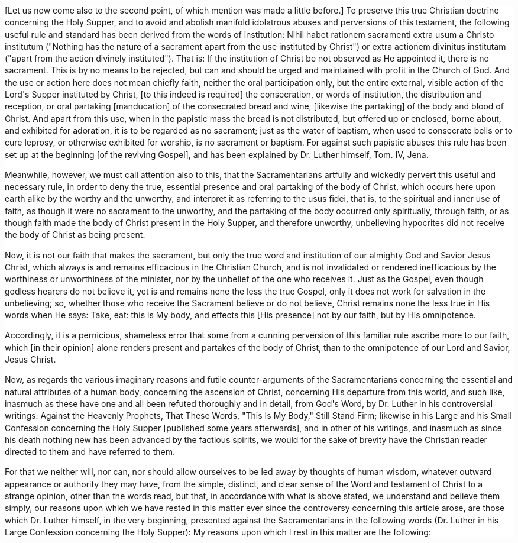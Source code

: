   [Let us now come also to the second point, of which mention was made a little before.] To preserve this true Christian doctrine concerning the Holy Supper, and to avoid and abolish manifold idolatrous abuses and perversions of this testament, the following useful rule and standard has been derived from the words of institution: Nihil habet rationem sacramenti extra usum a Christo institutum ("Nothing has the nature of a sacrament apart from the use instituted by Christ") or extra actionem divinitus institutam ("apart from the action divinely instituted"). That is: If the institution of Christ be not observed as He appointed it, there is no sacrament. This is by no means to be rejected, but can and should be urged and maintained with profit in the Church of God.   And the use or action here does not mean chiefly faith, neither the oral participation only, but the entire external, visible action of the Lord's Supper instituted by Christ, [to this indeed is required] the consecration, or words of institution, the distribution and reception, or oral partaking [manducation] of the consecrated bread and wine, [likewise the partaking] of the body and blood of Christ.   And apart from this use, when in the papistic mass the bread is not distributed, but offered up or enclosed, borne about, and exhibited for adoration, it is to be regarded as no sacrament; just as the water of baptism, when used to consecrate bells or to cure leprosy, or otherwise exhibited for worship, is no sacrament or baptism. For against such papistic abuses this rule has been set up at the beginning [of the reviving Gospel], and has been explained by Dr. Luther himself, Tom. IV, Jena.

  Meanwhile, however, we must call attention also to this, that the Sacramentarians artfully and wickedly pervert this useful and necessary rule, in order to deny the true, essential presence and oral partaking of the body of Christ, which occurs here upon earth alike by the worthy and the unworthy, and interpret it as referring to the usus fidei, that is, to the spiritual and inner use of faith, as though it were no sacrament to the unworthy, and the partaking of the body occurred only spiritually, through faith, or as though faith made the body of Christ present in the Holy Supper, and therefore unworthy, unbelieving hypocrites did not receive the body of Christ as being present.

  Now, it is not our faith that makes the sacrament, but only the true word and institution of our almighty God and Savior Jesus Christ, which always is and remains efficacious in the Christian Church, and is not invalidated or rendered inefficacious by the worthiness or unworthiness of the minister, nor by the unbelief of the one who receives it. Just as the Gospel, even though godless hearers do not believe it, yet is and remains none the less the true Gospel, only it does not work for salvation in the unbelieving; so, whether those who receive the Sacrament believe or do not believe, Christ remains none the less true in His words when He says: Take, eat: this is My body, and effects this [His presence] not by our faith, but by His omnipotence.

  Accordingly, it is a pernicious, shameless error that some from a cunning perversion of this familiar rule ascribe more to our faith, which [in their opinion] alone renders present and partakes of the body of Christ, than to the omnipotence of our Lord and Savior, Jesus Christ.

  Now, as regards the various imaginary reasons and futile counter-arguments of the Sacramentarians concerning the essential and natural attributes of a human body, concerning the ascension of Christ, concerning His departure from this world, and such like, inasmuch as these have one and all been refuted thoroughly and in detail, from God's Word, by Dr. Luther in his controversial writings: Against the Heavenly Prophets, That These Words, "This Is My Body," Still Stand Firm; likewise in his Large and his Small Confession concerning the Holy Supper [published some years afterwards], and in other of his writings, and inasmuch as since his death nothing new has been advanced by the factious spirits, we would for the sake of brevity have the Christian reader directed to them and have referred to them.

  For that we neither will, nor can, nor should allow ourselves to be led away by thoughts of human wisdom, whatever outward appearance or authority they may have, from the simple, distinct, and clear sense of the Word and testament of Christ to a strange opinion, other than the words read, but that, in accordance with what is above stated, we understand and believe them simply, our reasons upon which we have rested in this matter ever since the controversy concerning   this article arose, are those which Dr. Luther himself, in the very beginning, presented against the Sacramentarians in the following words (Dr. Luther in his Large Confession concerning the Holy Supper): My reasons upon which I rest in this matter are the following:
